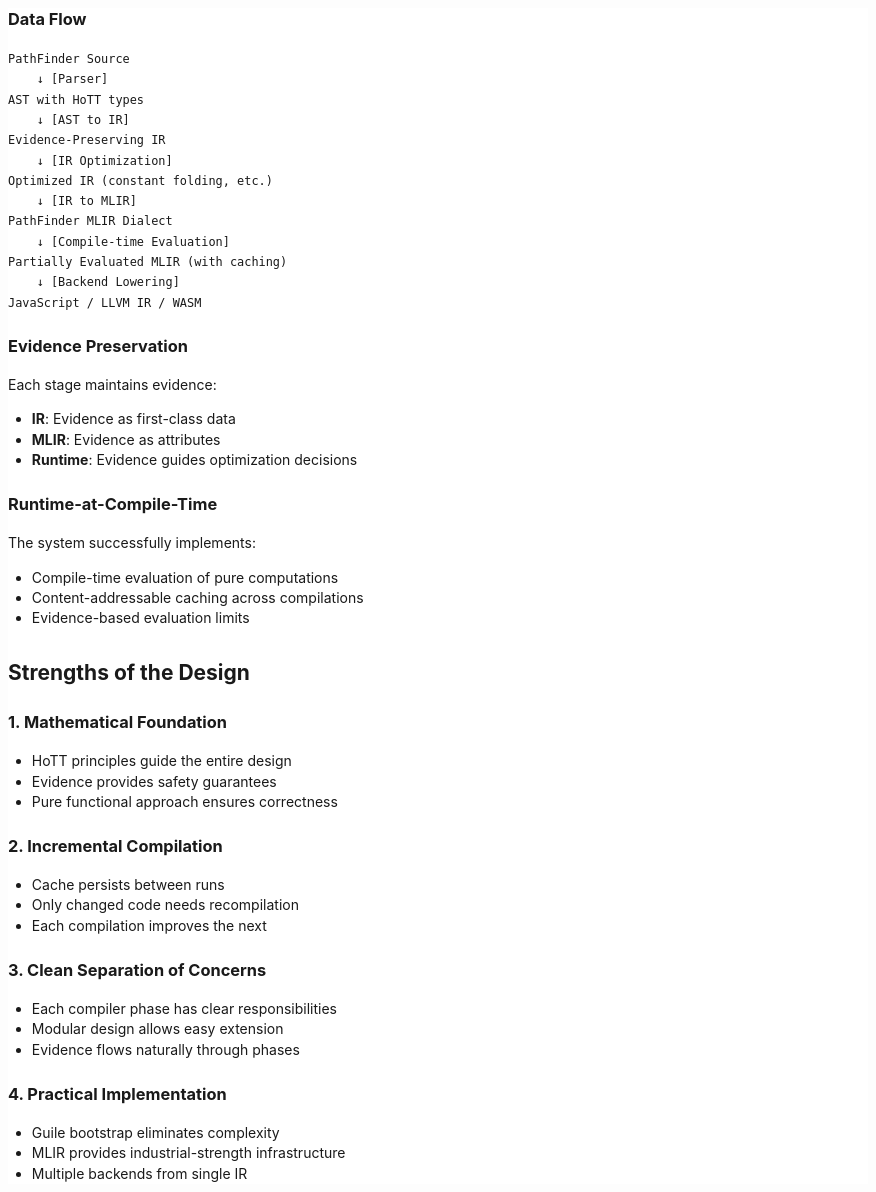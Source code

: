 ### Data Flow
```
PathFinder Source
    ↓ [Parser]
AST with HoTT types
    ↓ [AST to IR]
Evidence-Preserving IR
    ↓ [IR Optimization]
Optimized IR (constant folding, etc.)
    ↓ [IR to MLIR]
PathFinder MLIR Dialect
    ↓ [Compile-time Evaluation]
Partially Evaluated MLIR (with caching)
    ↓ [Backend Lowering]
JavaScript / LLVM IR / WASM
```

### Evidence Preservation
Each stage maintains evidence:
- **IR**: Evidence as first-class data
- **MLIR**: Evidence as attributes
- **Runtime**: Evidence guides optimization decisions

### Runtime-at-Compile-Time
The system successfully implements:
- Compile-time evaluation of pure computations
- Content-addressable caching across compilations
- Evidence-based evaluation limits

## Strengths of the Design

### 1. **Mathematical Foundation**
- HoTT principles guide the entire design
- Evidence provides safety guarantees
- Pure functional approach ensures correctness

### 2. **Incremental Compilation**
- Cache persists between runs
- Only changed code needs recompilation
- Each compilation improves the next

### 3. **Clean Separation of Concerns**
- Each compiler phase has clear responsibilities
- Modular design allows easy extension
- Evidence flows naturally through phases

### 4. **Practical Implementation**
- Guile bootstrap eliminates complexity
- MLIR provides industrial-strength infrastructure
- Multiple backends from single IR
